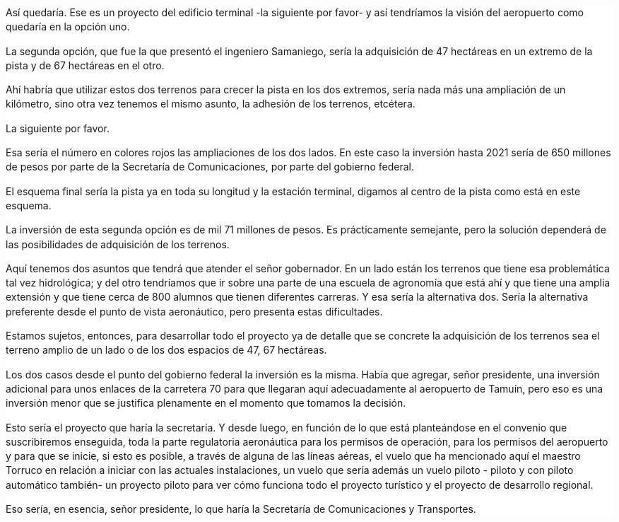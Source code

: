 Así quedaría. Ese es un proyecto del edificio terminal -la siguiente por
favor- y así tendríamos la visión del aeropuerto como quedaría en la opción
uno.

La segunda opción, que fue la que presentó el ingeniero Samaniego, sería la
adquisición de 47 hectáreas en un extremo de la pista y de 67 hectáreas en el
otro.

Ahí habría que utilizar estos dos terrenos para crecer la pista en los dos
extremos, sería nada más una ampliación de un kilómetro, sino otra vez tenemos
el mismo asunto, la adhesión de los terrenos, etcétera.

La siguiente por favor.

Esa sería el número en colores rojos las ampliaciones de los dos lados. En
este caso la inversión hasta 2021 sería de 650 millones de pesos por parte de
la Secretaría de Comunicaciones, por parte del gobierno federal.

El esquema final sería la pista ya en toda su longitud y la estación terminal,
digamos al centro de la pista como está en este esquema.

La inversión de esta segunda opción es de mil 71 millones de pesos. Es
prácticamente semejante, pero la solución dependerá de las posibilidades de
adquisición de los terrenos.

Aquí tenemos dos asuntos que tendrá que atender el señor gobernador. En un
lado están los terrenos que tiene esa problemática tal vez hidrológica; y del
otro tendríamos que ir sobre una parte de una escuela de agronomía que está
ahí y que tiene una amplia extensión y que tiene cerca de 800 alumnos que
tienen diferentes carreras. Y esa sería la alternativa dos. Sería la
alternativa preferente desde el punto de vista aeronáutico, pero presenta
estas dificultades.

Estamos sujetos, entonces, para desarrollar todo el proyecto ya de detalle que
se concrete la adquisición de los terrenos sea el terreno amplio de un lado o
de los dos espacios de 47, 67 hectáreas.

Los dos casos desde el punto del gobierno federal la inversión es la misma.
Había que agregar, señor presidente, una inversión adicional para unos enlaces
de la carretera 70 para que llegaran aquí adecuadamente al aeropuerto de
Tamuín, pero eso es una inversión menor que se justifica plenamente en el
momento que tomamos la decisión.

Esto sería el proyecto que haría la secretaría. Y desde luego, en función de
lo que está planteándose en el convenio que suscribiremos enseguida, toda la
parte regulatoria aeronáutica para los permisos de operación, para los
permisos del aeropuerto y para que se inicie, si esto es posible, a través de
alguna de las líneas aéreas, el vuelo que ha mencionado aquí el maestro
Torruco en relación a iniciar con las actuales instalaciones, un vuelo que
sería además un vuelo piloto - piloto y con piloto automático también- un
proyecto piloto para ver cómo funciona todo el proyecto turístico y el
proyecto de desarrollo regional.

Eso sería, en esencia, señor presidente, lo que haría la Secretaría de
Comunicaciones y Transportes.
